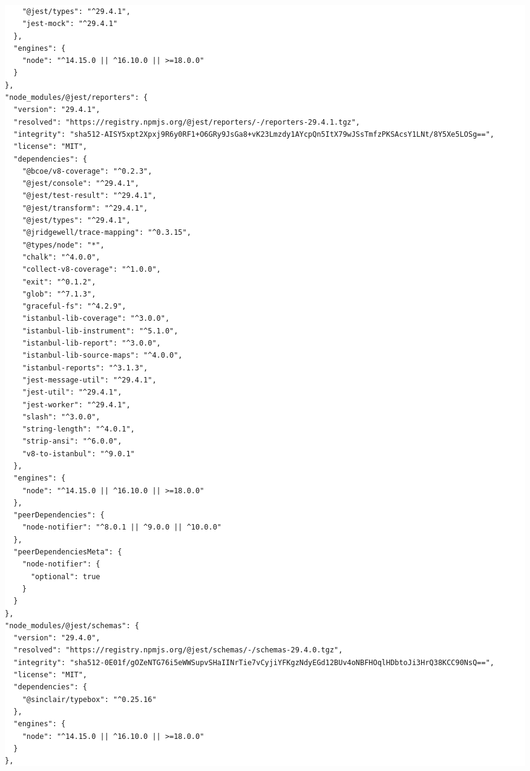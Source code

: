         "@jest/types": "^29.4.1",
        "jest-mock": "^29.4.1"
      },
      "engines": {
        "node": "^14.15.0 || ^16.10.0 || >=18.0.0"
      }
    },
    "node_modules/@jest/reporters": {
      "version": "29.4.1",
      "resolved": "https://registry.npmjs.org/@jest/reporters/-/reporters-29.4.1.tgz",
      "integrity": "sha512-AISY5xpt2Xpxj9R6y0RF1+O6GRy9JsGa8+vK23Lmzdy1AYcpQn5ItX79wJSsTmfzPKSAcsY1LNt/8Y5Xe5LOSg==",
      "license": "MIT",
      "dependencies": {
        "@bcoe/v8-coverage": "^0.2.3",
        "@jest/console": "^29.4.1",
        "@jest/test-result": "^29.4.1",
        "@jest/transform": "^29.4.1",
        "@jest/types": "^29.4.1",
        "@jridgewell/trace-mapping": "^0.3.15",
        "@types/node": "*",
        "chalk": "^4.0.0",
        "collect-v8-coverage": "^1.0.0",
        "exit": "^0.1.2",
        "glob": "^7.1.3",
        "graceful-fs": "^4.2.9",
        "istanbul-lib-coverage": "^3.0.0",
        "istanbul-lib-instrument": "^5.1.0",
        "istanbul-lib-report": "^3.0.0",
        "istanbul-lib-source-maps": "^4.0.0",
        "istanbul-reports": "^3.1.3",
        "jest-message-util": "^29.4.1",
        "jest-util": "^29.4.1",
        "jest-worker": "^29.4.1",
        "slash": "^3.0.0",
        "string-length": "^4.0.1",
        "strip-ansi": "^6.0.0",
        "v8-to-istanbul": "^9.0.1"
      },
      "engines": {
        "node": "^14.15.0 || ^16.10.0 || >=18.0.0"
      },
      "peerDependencies": {
        "node-notifier": "^8.0.1 || ^9.0.0 || ^10.0.0"
      },
      "peerDependenciesMeta": {
        "node-notifier": {
          "optional": true
        }
      }
    },
    "node_modules/@jest/schemas": {
      "version": "29.4.0",
      "resolved": "https://registry.npmjs.org/@jest/schemas/-/schemas-29.4.0.tgz",
      "integrity": "sha512-0E01f/gOZeNTG76i5eWWSupvSHaIINrTie7vCyjiYFKgzNdyEGd12BUv4oNBFHOqlHDbtoJi3HrQ38KCC90NsQ==",
      "license": "MIT",
      "dependencies": {
        "@sinclair/typebox": "^0.25.16"
      },
      "engines": {
        "node": "^14.15.0 || ^16.10.0 || >=18.0.0"
      }
    },